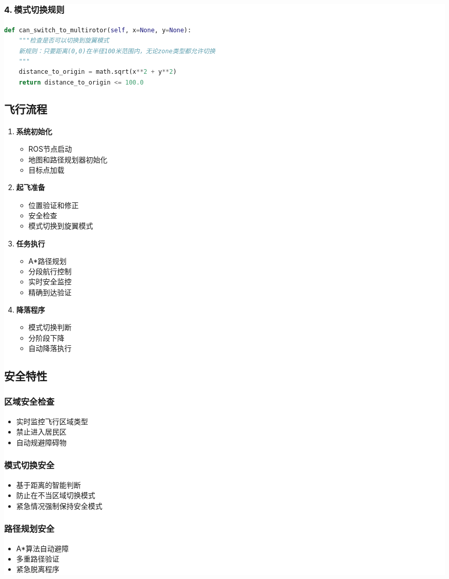 ### 4. 模式切换规则

```python
def can_switch_to_multirotor(self, x=None, y=None):
    """检查是否可以切换到旋翼模式
    新规则：只要距离(0,0)在半径100米范围内，无论zone类型都允许切换
    """
    distance_to_origin = math.sqrt(x**2 + y**2)
    return distance_to_origin <= 100.0
```

## 飞行流程

1. **系统初始化**
   - ROS节点启动
   - 地图和路径规划器初始化
   - 目标点加载

2. **起飞准备**
   - 位置验证和修正
   - 安全检查
   - 模式切换到旋翼模式

3. **任务执行**
   - A*路径规划
   - 分段航行控制
   - 实时安全监控
   - 精确到达验证

4. **降落程序**
   - 模式切换判断
   - 分阶段下降
   - 自动降落执行

## 安全特性

### 区域安全检查
- 实时监控飞行区域类型
- 禁止进入居民区
- 自动规避障碍物

### 模式切换安全
- 基于距离的智能判断
- 防止在不当区域切换模式
- 紧急情况强制保持安全模式

### 路径规划安全
- A*算法自动避障
- 多重路径验证
- 紧急脱离程序
